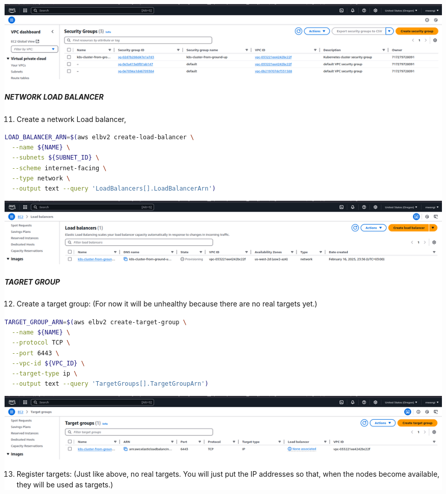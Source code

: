 ![](assets/16.png)

##### NETWORK LOAD BALANCER

11. Create a network Load balancer,

```bash
LOAD_BALANCER_ARN=$(aws elbv2 create-load-balancer \
  --name ${NAME} \
  --subnets ${SUBNET_ID} \
  --scheme internet-facing \
  --type network \
  --output text --query 'LoadBalancers[].LoadBalancerArn')
```

![](assets/17.png)


##### TAGRET GROUP
12. Create a target group: (For now it will be unhealthy because there are no real targets yet.)
```bash
TARGET_GROUP_ARN=$(aws elbv2 create-target-group \
  --name ${NAME} \
  --protocol TCP \
  --port 6443 \
  --vpc-id ${VPC_ID} \
  --target-type ip \
  --output text --query 'TargetGroups[].TargetGroupArn')
```

![](assets/18.png)

13. Register targets: (Just like above, no real targets. You will just put the IP addresses so that, when the nodes become available, they will be used as targets.)
